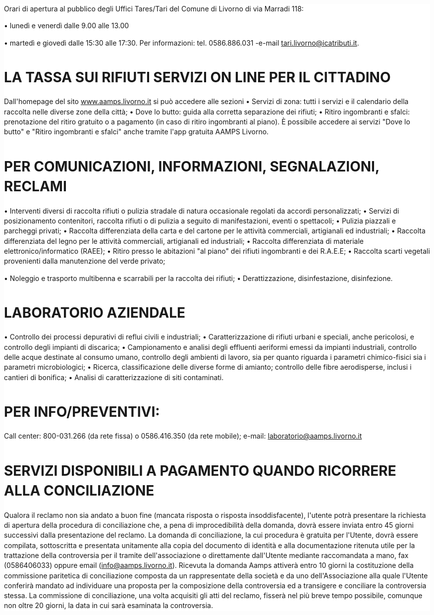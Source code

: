 Orari di apertura al pubblico degli Uffici Tares/Tari del Comune di Livorno di via Marradi 118:

• lunedì e venerdì dalle 9.00 alle 13.00

• martedì e giovedì dalle 15:30 alle 17:30. Per informazioni: tel. 0586.886.031 -e-mail tari.livorno@icatributi.it.

# LA TASSA SUI RIFIUTI SERVIZI ON LINE PER IL CITTADINO
Dall'homepage del sito www.aamps.livorno.it si può accedere alle sezioni • Servizi di zona: tutti i servizi e il calendario della raccolta nelle diverse zone della città; • Dove lo butto: guida alla corretta separazione dei rifiuti; • Ritiro ingombranti e sfalci: prenotazione del ritiro gratuito o a pagamento (in caso di ritiro ingombranti al piano). È possibile accedere ai servizi "Dove lo butto" e "Ritiro ingombranti e sfalci" anche tramite l'app gratuita AAMPS Livorno. 

# PER COMUNICAZIONI, INFORMAZIONI, SEGNALAZIONI, RECLAMI
• Interventi diversi di raccolta rifiuti o pulizia stradale di natura occasionale regolati da accordi personalizzati; • Servizi di posizionamento contenitori, raccolta rifiuti o di pulizia a seguito di manifestazioni, eventi o spettacoli; • Pulizia piazzali e parcheggi privati; • Raccolta differenziata della carta e del cartone per le attività commerciali, artigianali ed industriali; • Raccolta differenziata del legno per le attività commerciali, artigianali ed industriali; • Raccolta differenziata di materiale elettronico/informatico (RAEE); • Ritiro presso le abitazioni "al piano" dei rifiuti ingombranti e dei R.A.E.E; • Raccolta scarti vegetali provenienti dalla manutenzione del verde privato;

• Noleggio e trasporto multibenna e scarrabili per la raccolta dei rifiuti; • Derattizzazione, disinfestazione, disinfezione.

# LABORATORIO AZIENDALE
• Controllo dei processi depurativi di reflui civili e industriali; • Caratterizzazione di rifiuti urbani e speciali, anche pericolosi, e controllo degli impianti di discarica; • Campionamento e analisi degli effluenti aeriformi emessi da impianti industriali, controllo delle acque destinate al consumo umano, controllo degli ambienti di lavoro, sia per quanto riguarda i parametri chimico-fisici sia i parametri microbiologici; • Ricerca, classificazione delle diverse forme di amianto; controllo delle fibre aerodisperse, inclusi i cantieri di bonifica; • Analisi di caratterizzazione di siti contaminati.

# PER INFO/PREVENTIVI:
Call center: 800-031.266 (da rete fissa) o 0586.416.350 (da rete mobile); e-mail: laboratorio@aamps.livorno.it

# SERVIZI DISPONIBILI A PAGAMENTO QUANDO RICORRERE ALLA CONCILIAZIONE
Qualora il reclamo non sia andato a buon fine (mancata risposta o risposta insoddisfacente), l'utente potrà presentare la richiesta di apertura della procedura di conciliazione che, a pena di improcedibilità della domanda, dovrà essere inviata entro 45 giorni successivi dalla presentazione del reclamo. La domanda di conciliazione, la cui procedura è gratuita per l'Utente, dovrà essere compilata, sottoscritta e presentata unitamente alla copia del documento di identità e alla documentazione ritenuta utile per la trattazione della controversia per il tramite dell'associazione o direttamente dall'Utente mediante raccomandata a mano, fax (0586406033) oppure email (info@aamps.livorno.it). Ricevuta la domanda Aamps attiverà entro 10 giorni la costituzione della commissione paritetica di conciliazione composta da un rappresentate della società e da uno dell'Associazione alla quale l'Utente conferirà mandato ad individuare una proposta per la composizione della controversia ed a transigere e conciliare la controversia stessa. La commissione di conciliazione, una volta acquisiti gli atti del reclamo, fisserà nel più breve tempo possibile, comunque non oltre 20 giorni, la data in cui sarà esaminata la controversia.
